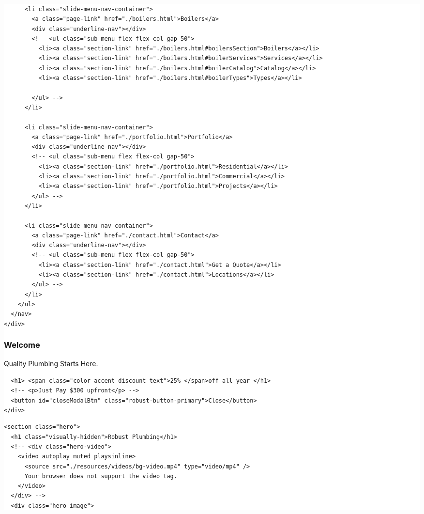           <li class="slide-menu-nav-container">
            <a class="page-link" href="./boilers.html">Boilers</a>
            <div class="underline-nav"></div>
            <!-- <ul class="sub-menu flex flex-col gap-50">
              <li><a class="section-link" href="./boilers.html#boilersSection">Boilers</a></li>
              <li><a class="section-link" href="./boilers.html#boilerServices">Services</a></li>
              <li><a class="section-link" href="./boilers.html#boilerCatalog">Catalog</a></li>
              <li><a class="section-link" href="./boilers.html#boilerTypes">Types</a></li>

            </ul> -->
          </li>

          <li class="slide-menu-nav-container">
            <a class="page-link" href="./portfolio.html">Portfolio</a>
            <div class="underline-nav"></div>
            <!-- <ul class="sub-menu flex flex-col gap-50">
              <li><a class="section-link" href="./portfolio.html">Residential</a></li>
              <li><a class="section-link" href="./portfolio.html">Commercial</a></li>
              <li><a class="section-link" href="./portfolio.html">Projects</a></li>
            </ul> -->
          </li>

          <li class="slide-menu-nav-container">
            <a class="page-link" href="./contact.html">Contact</a>
            <div class="underline-nav"></div>
            <!-- <ul class="sub-menu flex flex-col gap-50">
              <li><a class="section-link" href="./contact.html">Get a Quote</a></li>
              <li><a class="section-link" href="./contact.html">Locations</a></li>
            </ul> -->
          </li>
        </ul>
      </nav>
    </div>

  </header>

  <div id="welcomeModal" class="modal-overlay">
    <div class="modal-content">
      <h3>Welcome</h3> <p> Quality Plumbing Starts Here.</p>
      
      <h1> <span class="color-accent discount-text">25% </span>off all year </h1>
      <!-- <p>Just Pay $300 upfront</p> -->
      <button id="closeModalBtn" class="robust-button-primary">Close</button>
    </div>
    
  </div>

  <main class="page-wrapper">
    <div class="promo-banner flex flex-row flex-wrap items-center justify-center gap-1 go-to-contact">
      <p class="promo-track flex flex-row gap-1" id="promo-track"></p>
    </div>

    <section class="hero">
      <h1 class="visually-hidden">Robust Plumbing</h1>
      <!-- <div class="hero-video">
        <video autoplay muted playsinline>
          <source src="./resources/videos/bg-video.mp4" type="video/mp4" />
          Your browser does not support the video tag.
        </video>
      </div> -->
      <div class="hero-image">